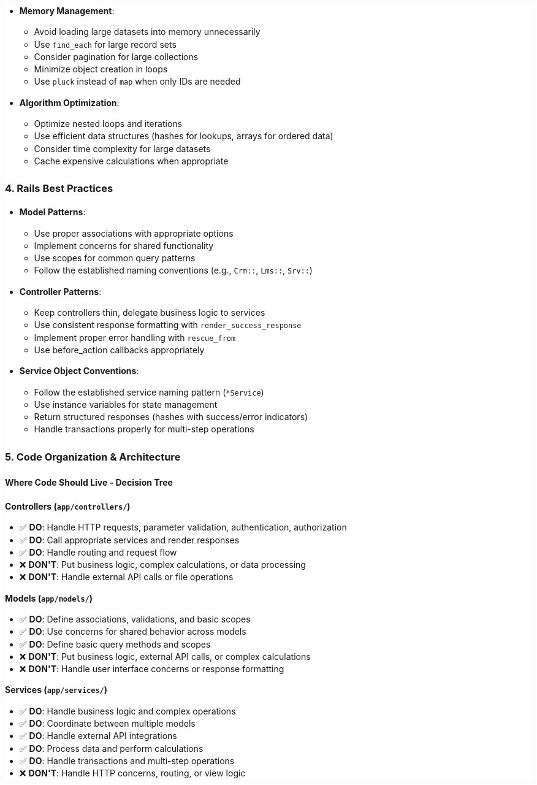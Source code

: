 - **Memory Management**:
  - Avoid loading large datasets into memory unnecessarily
  - Use `find_each` for large record sets
  - Consider pagination for large collections
  - Minimize object creation in loops
  - Use `pluck` instead of `map` when only IDs are needed

- **Algorithm Optimization**:
  - Optimize nested loops and iterations
  - Use efficient data structures (hashes for lookups, arrays for ordered data)
  - Consider time complexity for large datasets
  - Cache expensive calculations when appropriate

### 4. Rails Best Practices
- **Model Patterns**:
  - Use proper associations with appropriate options
  - Implement concerns for shared functionality
  - Use scopes for common query patterns
  - Follow the established naming conventions (e.g., `Crm::`, `Lms::`, `Srv::`)

- **Controller Patterns**:
  - Keep controllers thin, delegate business logic to services
  - Use consistent response formatting with `render_success_response`
  - Implement proper error handling with `rescue_from`
  - Use before_action callbacks appropriately

- **Service Object Conventions**:
  - Follow the established service naming pattern (`*Service`)
  - Use instance variables for state management
  - Return structured responses (hashes with success/error indicators)
  - Handle transactions properly for multi-step operations

### 5. Code Organization & Architecture

#### Where Code Should Live - Decision Tree

**Controllers (`app/controllers/`)**
- ✅ **DO**: Handle HTTP requests, parameter validation, authentication, authorization
- ✅ **DO**: Call appropriate services and render responses
- ✅ **DO**: Handle routing and request flow
- ❌ **DON'T**: Put business logic, complex calculations, or data processing
- ❌ **DON'T**: Handle external API calls or file operations

**Models (`app/models/`)**
- ✅ **DO**: Define associations, validations, and basic scopes
- ✅ **DO**: Use concerns for shared behavior across models
- ✅ **DO**: Define basic query methods and scopes
- ❌ **DON'T**: Put business logic, external API calls, or complex calculations
- ❌ **DON'T**: Handle user interface concerns or response formatting

**Services (`app/services/`)**
- ✅ **DO**: Handle business logic and complex operations
- ✅ **DO**: Coordinate between multiple models
- ✅ **DO**: Handle external API integrations
- ✅ **DO**: Process data and perform calculations
- ✅ **DO**: Handle transactions and multi-step operations
- ❌ **DON'T**: Handle HTTP concerns, routing, or view logic
